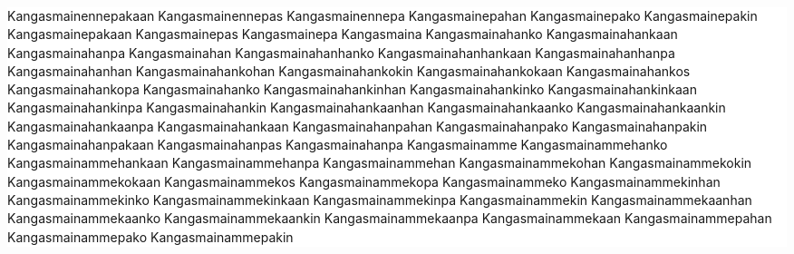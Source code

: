 Kangasmainennepakaan
Kangasmainennepas
Kangasmainennepa
Kangasmainepahan
Kangasmainepako
Kangasmainepakin
Kangasmainepakaan
Kangasmainepas
Kangasmainepa
Kangasmaina
Kangasmainahanko
Kangasmainahankaan
Kangasmainahanpa
Kangasmainahan
Kangasmainahanhanko
Kangasmainahanhankaan
Kangasmainahanhanpa
Kangasmainahanhan
Kangasmainahankohan
Kangasmainahankokin
Kangasmainahankokaan
Kangasmainahankos
Kangasmainahankopa
Kangasmainahanko
Kangasmainahankinhan
Kangasmainahankinko
Kangasmainahankinkaan
Kangasmainahankinpa
Kangasmainahankin
Kangasmainahankaanhan
Kangasmainahankaanko
Kangasmainahankaankin
Kangasmainahankaanpa
Kangasmainahankaan
Kangasmainahanpahan
Kangasmainahanpako
Kangasmainahanpakin
Kangasmainahanpakaan
Kangasmainahanpas
Kangasmainahanpa
Kangasmainamme
Kangasmainammehanko
Kangasmainammehankaan
Kangasmainammehanpa
Kangasmainammehan
Kangasmainammekohan
Kangasmainammekokin
Kangasmainammekokaan
Kangasmainammekos
Kangasmainammekopa
Kangasmainammeko
Kangasmainammekinhan
Kangasmainammekinko
Kangasmainammekinkaan
Kangasmainammekinpa
Kangasmainammekin
Kangasmainammekaanhan
Kangasmainammekaanko
Kangasmainammekaankin
Kangasmainammekaanpa
Kangasmainammekaan
Kangasmainammepahan
Kangasmainammepako
Kangasmainammepakin